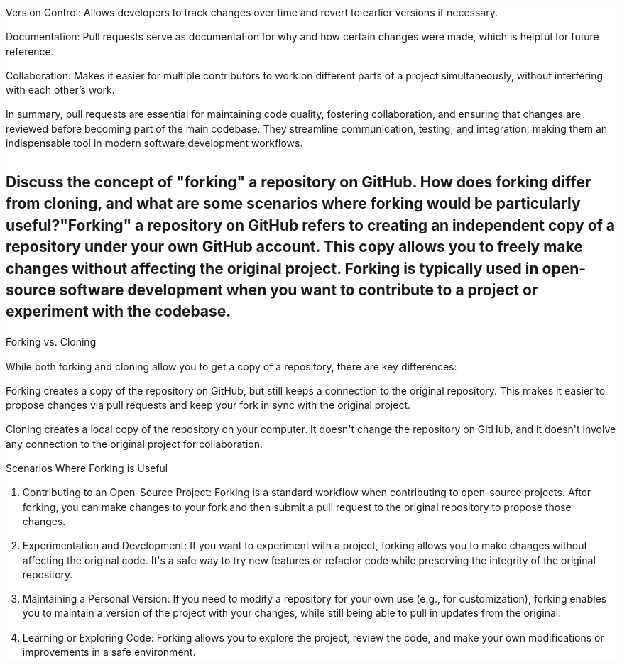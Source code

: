 Version Control: Allows developers to track changes over time and revert to earlier versions if necessary.

Documentation: Pull requests serve as documentation for why and how certain changes were made, which is helpful for future reference.

Collaboration: Makes it easier for multiple contributors to work on different parts of a project simultaneously, without interfering with each other’s work.


In summary, pull requests are essential for maintaining code quality, fostering collaboration, and ensuring that changes are reviewed before becoming part of the main codebase. They streamline communication, testing, and integration, making them an indispensable tool in modern software development workflows.



## Discuss the concept of "forking" a repository on GitHub. How does forking differ from cloning, and what are some scenarios where forking would be particularly useful?"Forking" a repository on GitHub refers to creating an independent copy of a repository under your own GitHub account. This copy allows you to freely make changes without affecting the original project. Forking is typically used in open-source software development when you want to contribute to a project or experiment with the codebase.

Forking vs. Cloning

While both forking and cloning allow you to get a copy of a repository, there are key differences:

Forking creates a copy of the repository on GitHub, but still keeps a connection to the original repository. This makes it easier to propose changes via pull requests and keep your fork in sync with the original project.

Cloning creates a local copy of the repository on your computer. It doesn't change the repository on GitHub, and it doesn't involve any connection to the original project for collaboration.


Scenarios Where Forking is Useful

1. Contributing to an Open-Source Project: Forking is a standard workflow when contributing to open-source projects. After forking, you can make changes to your fork and then submit a pull request to the original repository to propose those changes.


2. Experimentation and Development: If you want to experiment with a project, forking allows you to make changes without affecting the original code. It's a safe way to try new features or refactor code while preserving the integrity of the original repository.


3. Maintaining a Personal Version: If you need to modify a repository for your own use (e.g., for customization), forking enables you to maintain a version of the project with your changes, while still being able to pull in updates from the original.


4. Learning or Exploring Code: Forking allows you to explore the project, review the code, and make your own modifications or improvements in a safe environment.
